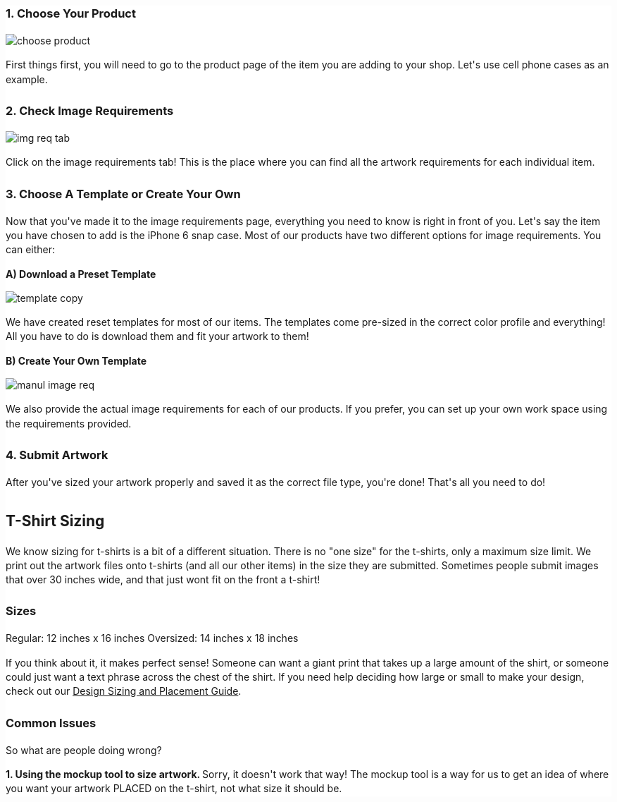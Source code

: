 <h3>1. Choose Your Product</h3>

<img src="https://printaura.com/wp-content/uploads/2016/12/choose-product-1.jpg" alt="choose product" width="620" height="443" class="alignnone size-full wp-image-3808035" />

First things first, you will need to go to the product page of the item you are adding to your shop. Let's use cell phone cases as an example.

<h3> 2. Check Image Requirements </h3>

<img src="https://printaura.com/wp-content/uploads/2016/12/img-req-tab-1.jpg" alt="img req tab" width="620" height="429" class="alignnone size-full wp-image-3808036" />

Click on the image requirements tab! This is the place where you can find all the artwork requirements for each individual item.

<h3>3. Choose A Template or Create Your Own</h3>
Now that you've made it to the image requirements page, everything you need to know is right in front of you. Let's say the item you have chosen to add is the iPhone 6 snap case. Most of our products have two different options for image requirements. You can either:

<strong>A) Download a Preset Template</strong>

<img src="https://printaura.com/wp-content/uploads/2016/12/template-copy.jpg" alt="template copy" width="620" height="431" class="alignnone size-full wp-image-3808043" />

We have created reset templates for most of our items. The templates come pre-sized in the correct color profile and everything! All you have to do is download them and fit your artwork to them! 

<strong>B) Create Your Own Template </strong>

<img src="https://printaura.com/wp-content/uploads/2016/12/manul-image-req-1.jpg" alt="manul image req" width="620" height="295" class="alignnone size-full wp-image-3808041" />

We also provide the actual image requirements for each of our products. If you prefer, you can set up your own work space using the requirements provided. 

<h3>4. Submit Artwork</h3>
After you've sized your artwork properly and saved it as the correct file type, you're done! That's all you need to do! 

<h2>T-Shirt Sizing</h2>
We know sizing for t-shirts is a bit of a different situation. There is no "one size" for the t-shirts, only a maximum size limit. We print out the artwork files onto t-shirts (and all our other items) in the size they are submitted. Sometimes people submit images that over 30 inches wide, and that just wont fit on the front a t-shirt! 

<h3>Sizes</h3>

Regular: 12 inches x 16 inches
Oversized: 14 inches x 18 inches 

If you think about it, it makes perfect sense! Someone can want a giant print that takes up a large amount of the shirt, or someone could just want a text phrase across the chest of the shirt. If you need help deciding how large or small to make your design, check out our <a href="https://printaura.com/design-sizing-and-placement-guide/" target="_blank">Design Sizing and Placement Guide</a>. 

<h3>Common Issues </h3>

So what are people doing wrong?

<strong>1. Using the mockup tool to size artwork. </strong>
Sorry, it doesn't work that way! The mockup tool is a way for us to get an idea of where you want your artwork PLACED on the t-shirt, not what size it should be.
